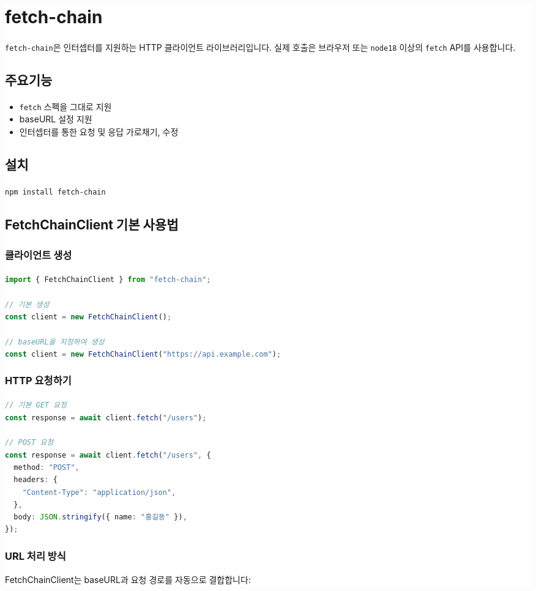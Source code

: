 # fetch-chain

`fetch-chain`은 인터셉터를 지원하는 HTTP 클라이언트 라이브러리입니다.
실제 호출은 브라우저 또는 `node18` 이상의 `fetch` API를 사용합니다.

## 주요기능

- `fetch` 스펙을 그대로 지원
- baseURL 설정 지원
- 인터셉터를 통한 요청 및 응답 가로채기, 수정

## 설치

```bash
npm install fetch-chain
```

## FetchChainClient 기본 사용법

### 클라이언트 생성

```typescript
import { FetchChainClient } from "fetch-chain";

// 기본 생성
const client = new FetchChainClient();

// baseURL을 지정하여 생성
const client = new FetchChainClient("https://api.example.com");
```

### HTTP 요청하기

```typescript
// 기본 GET 요청
const response = await client.fetch("/users");

// POST 요청
const response = await client.fetch("/users", {
  method: "POST",
  headers: {
    "Content-Type": "application/json",
  },
  body: JSON.stringify({ name: "홍길동" }),
});
```

### URL 처리 방식

FetchChainClient는 baseURL과 요청 경로를 자동으로 결합합니다:
